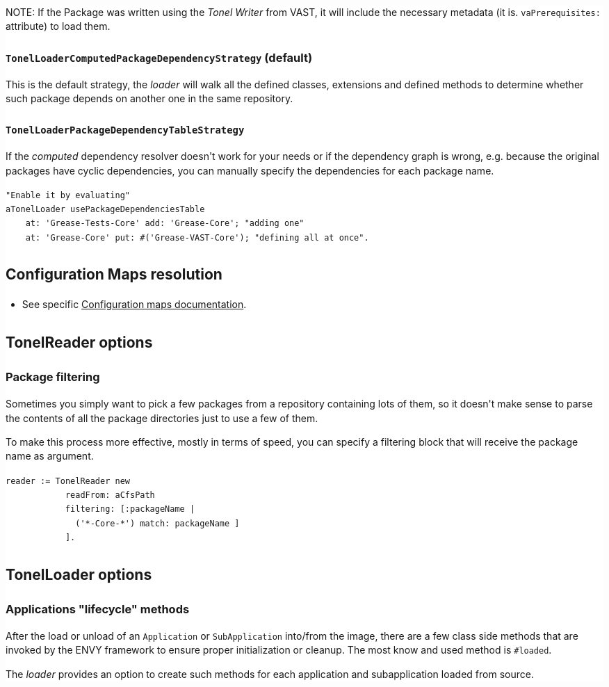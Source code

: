 NOTE: If the Package was written using the _Tonel Writer_ from VAST, it will include the necessary metadata (it is. `vaPrerequisites:` attribute) to load them.


### `TonelLoaderComputedPackageDependencyStrategy` (default)

This is the default strategy, the _loader_ will walk all the defined classes, extensions and defined methods to determine whether such package depends on another one in the same repository.

### `TonelLoaderPackageDependencyTableStrategy`

If the _computed_ dependency resolver doesn't work for your needs or if the dependency graph is wrong, e.g. because the original packages have cyclic dependencies, you can manually specify the dependencies for each package name.

```smalltalk
"Enable it by evaluating"
aTonelLoader usePackageDependenciesTable
	at: 'Grease-Tests-Core' add: 'Grease-Core'; "adding one"
	at: 'Grease-Core' put: #('Grease-VAST-Core'); "defining all at once".
```

## Configuration Maps resolution

* See specific [Configuration maps documentation](configmaps.md).

## TonelReader options
### Package filtering

Sometimes you simply want to pick a few packages from a repository containing lots of them, so it doesn't make sense to parse the contents of all the package directories just to use a few of them.

To make this process more effective, mostly in terms of speed, you can specify a filtering block that will receive the package name as argument.

```smalltalk
reader := TonelReader new 
            readFrom: aCfsPath
			filtering: [:packageName | 
			  ('*-Core-*') match: packageName ]
			].
```

## TonelLoader options

### Applications "lifecycle" methods

After the load or unload of an `Application` or `SubApplication` into/from the image, there are a few class side methods that are invoked by the ENVY framework to ensure proper initialization or cleanup. The most know and used method is `#loaded`.

The _loader_ provides an option to create such methods for each application and subapplication loaded from source.
